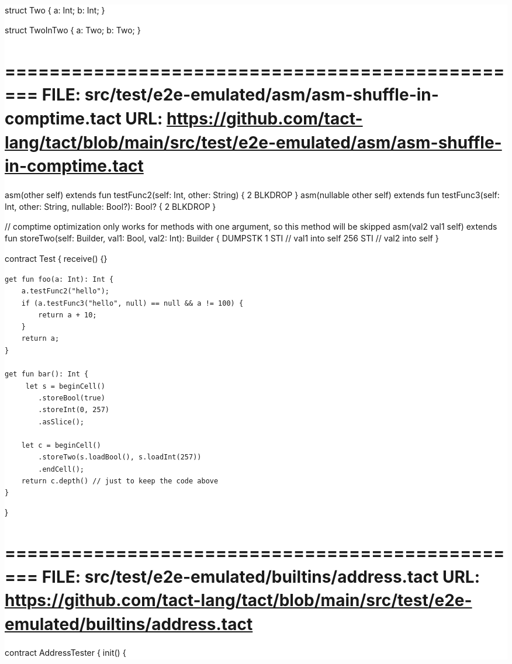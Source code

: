 struct Two {
    a: Int;
    b: Int;
}

struct TwoInTwo {
    a: Two;
    b: Two;
}



================================================
FILE: src/test/e2e-emulated/asm/asm-shuffle-in-comptime.tact
URL: https://github.com/tact-lang/tact/blob/main/src/test/e2e-emulated/asm/asm-shuffle-in-comptime.tact
================================================
asm(other self) extends fun testFunc2(self: Int, other: String) { 2 BLKDROP }
asm(nullable other self) extends fun testFunc3(self: Int, other: String, nullable: Bool?): Bool? { 2 BLKDROP }

// comptime optimization only works for methods with one argument, so this method will be skipped
asm(val2 val1 self) extends fun storeTwo(self: Builder, val1: Bool, val2: Int): Builder {
    DUMPSTK
    1 STI   // val1 into self
    256 STI // val2 into self
}

contract Test {
    receive() {}

    get fun foo(a: Int): Int {
        a.testFunc2("hello");
        if (a.testFunc3("hello", null) == null && a != 100) {
            return a + 10;
        }
        return a;
    }

    get fun bar(): Int {
         let s = beginCell()
            .storeBool(true)
            .storeInt(0, 257)
            .asSlice();

        let c = beginCell()
            .storeTwo(s.loadBool(), s.loadInt(257))
            .endCell();
        return c.depth() // just to keep the code above
    }
}



================================================
FILE: src/test/e2e-emulated/builtins/address.tact
URL: https://github.com/tact-lang/tact/blob/main/src/test/e2e-emulated/builtins/address.tact
================================================
contract AddressTester {
    init() {
        